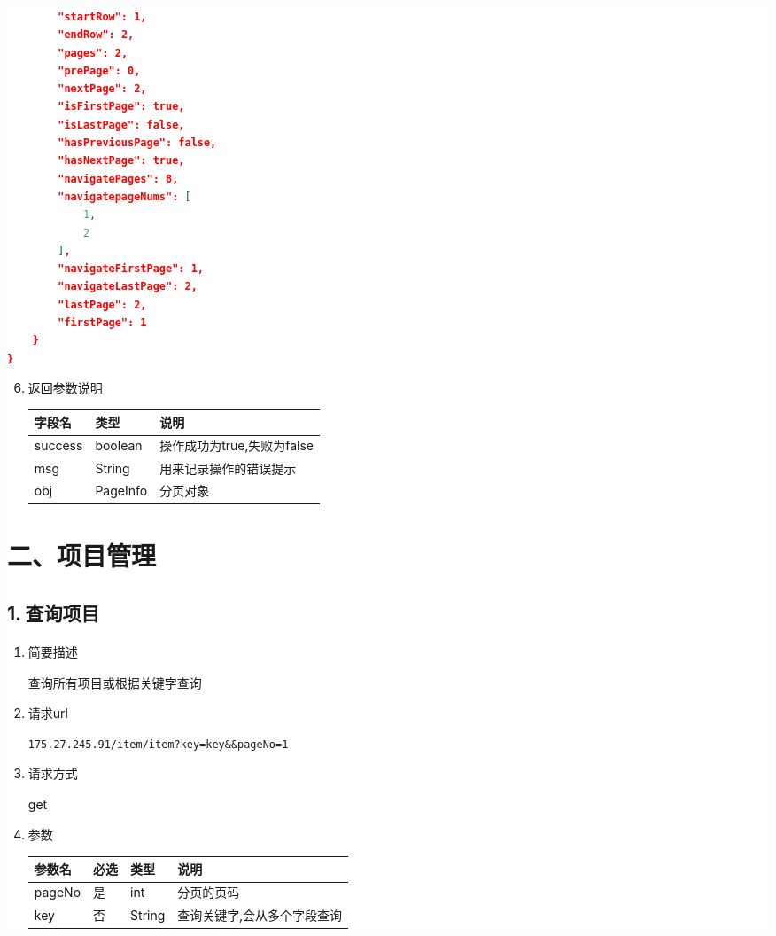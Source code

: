    ```json
           "startRow": 1,
           "endRow": 2,
           "pages": 2,
           "prePage": 0,
           "nextPage": 2,
           "isFirstPage": true,
           "isLastPage": false,
           "hasPreviousPage": false,
           "hasNextPage": true,
           "navigatePages": 8,
           "navigatepageNums": [
               1,
               2
           ],
           "navigateFirstPage": 1,
           "navigateLastPage": 2,
           "lastPage": 2,
           "firstPage": 1
       }
   }
   ```

6. 返回参数说明

   | 字段名  | 类型     | 说明                       |
   | ------- | -------- | -------------------------- |
   | success | boolean  | 操作成功为true,失败为false |
   | msg     | String   | 用来记录操作的错误提示     |
   | obj     | PageInfo | 分页对象                   |

# 二、项目管理

## 1. 查询项目

1. 简要描述

   查询所有项目或根据关键字查询

2. 请求url

   ```
   175.27.245.91/item/item?key=key&&pageNo=1
   ```

3. 请求方式

   get

4. 参数

   | 参数名 | 必选 | 类型   | 说明                        |
   | ------ | ---- | ------ | --------------------------- |
   | pageNo | 是   | int    | 分页的页码                  |
   | key    | 否   | String | 查询关键字,会从多个字段查询 |
